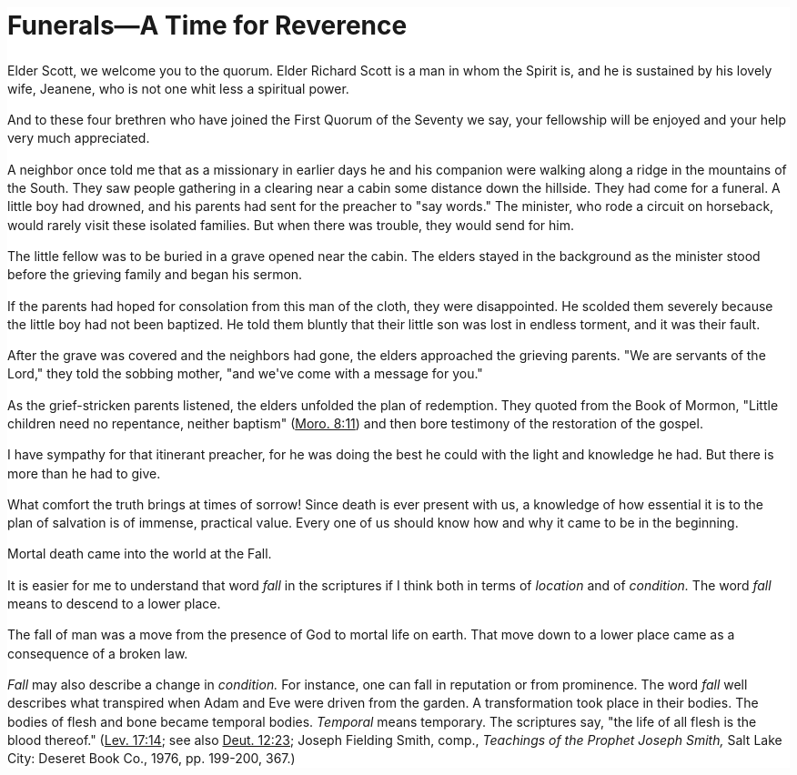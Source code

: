 # Funerals—A Time for Reverence

Elder Scott, we welcome you to the quorum. Elder Richard Scott is a man in
whom the Spirit is, and he is sustained by his lovely wife, Jeanene, who is
not one whit less a spiritual power.

And to these four brethren who have joined the First Quorum of the Seventy we
say, your fellowship will be enjoyed and your help very much appreciated.

A neighbor once told me that as a missionary in earlier days he and his
companion were walking along a ridge in the mountains of the South. They saw
people gathering in a clearing near a cabin some distance down the hillside.
They had come for a funeral. A little boy had drowned, and his parents had
sent for the preacher to "say words." The minister, who rode a circuit on
horseback, would rarely visit these isolated families. But when there was
trouble, they would send for him.

The little fellow was to be buried in a grave opened near the cabin. The
elders stayed in the background as the minister stood before the grieving
family and began his sermon.

If the parents had hoped for consolation from this man of the cloth, they were
disappointed. He scolded them severely because the little boy had not been
baptized. He told them bluntly that their little son was lost in endless
torment, and it was their fault.

After the grave was covered and the neighbors had gone, the elders approached
the grieving parents. "We are servants of the Lord," they told the sobbing
mother, "and we've come with a message for you."

As the grief-stricken parents listened, the elders unfolded the plan of
redemption. They quoted from the Book of Mormon, "Little children need no
repentance, neither baptism" ([Moro.
8:11](https://www.lds.org/scriptures/bofm/moro/8.11?lang=eng#10)) and then
bore testimony of the restoration of the gospel.

I have sympathy for that itinerant preacher, for he was doing the best he
could with the light and knowledge he had. But there is more than he had to
give.

What comfort the truth brings at times of sorrow! Since death is ever present
with us, a knowledge of how essential it is to the plan of salvation is of
immense, practical value. Every one of us should know how and why it came to
be in the beginning.

Mortal death came into the world at the Fall.

It is easier for me to understand that word _fall_ in the scriptures if I
think both in terms of _location_ and of _condition._ The word _fall_ means to
descend to a lower place.

The fall of man was a move from the presence of God to mortal life on earth.
That move down to a lower place came as a consequence of a broken law.

_Fall_ may also describe a change in _condition._ For instance, one can fall
in reputation or from prominence. The word _fall_ well describes what
transpired when Adam and Eve were driven from the garden. A transformation
took place in their bodies. The bodies of flesh and bone became temporal
bodies. _Temporal_ means temporary. The scriptures say, "the life of all flesh
is the blood thereof." ([Lev.
17:14](https://www.lds.org/scriptures/ot/lev/17.14?lang=eng#13); see also
[Deut. 12:23](https://www.lds.org/scriptures/ot/deut/12.23?lang=eng#22);
Joseph Fielding Smith, comp., _Teachings of the Prophet Joseph Smith,_ Salt
Lake City: Deseret Book Co., 1976, pp. 199-200, 367.)
